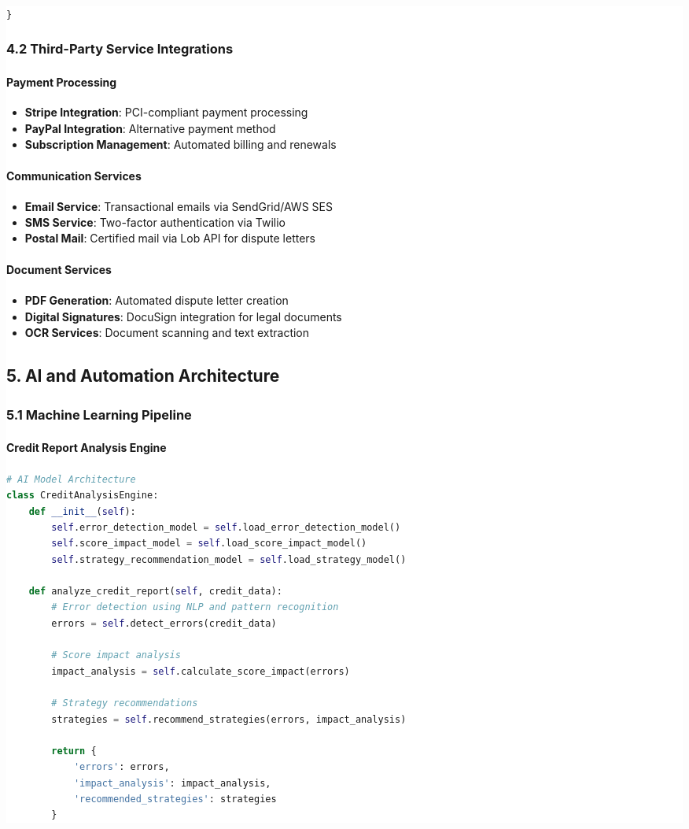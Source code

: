 ```python
}
```

### 4.2 Third-Party Service Integrations

#### Payment Processing
- **Stripe Integration**: PCI-compliant payment processing
- **PayPal Integration**: Alternative payment method
- **Subscription Management**: Automated billing and renewals

#### Communication Services
- **Email Service**: Transactional emails via SendGrid/AWS SES
- **SMS Service**: Two-factor authentication via Twilio
- **Postal Mail**: Certified mail via Lob API for dispute letters

#### Document Services
- **PDF Generation**: Automated dispute letter creation
- **Digital Signatures**: DocuSign integration for legal documents
- **OCR Services**: Document scanning and text extraction

## 5. AI and Automation Architecture

### 5.1 Machine Learning Pipeline

#### Credit Report Analysis Engine
```python
# AI Model Architecture
class CreditAnalysisEngine:
    def __init__(self):
        self.error_detection_model = self.load_error_detection_model()
        self.score_impact_model = self.load_score_impact_model()
        self.strategy_recommendation_model = self.load_strategy_model()
    
    def analyze_credit_report(self, credit_data):
        # Error detection using NLP and pattern recognition
        errors = self.detect_errors(credit_data)
        
        # Score impact analysis
        impact_analysis = self.calculate_score_impact(errors)
        
        # Strategy recommendations
        strategies = self.recommend_strategies(errors, impact_analysis)
        
        return {
            'errors': errors,
            'impact_analysis': impact_analysis,
            'recommended_strategies': strategies
        }
```
